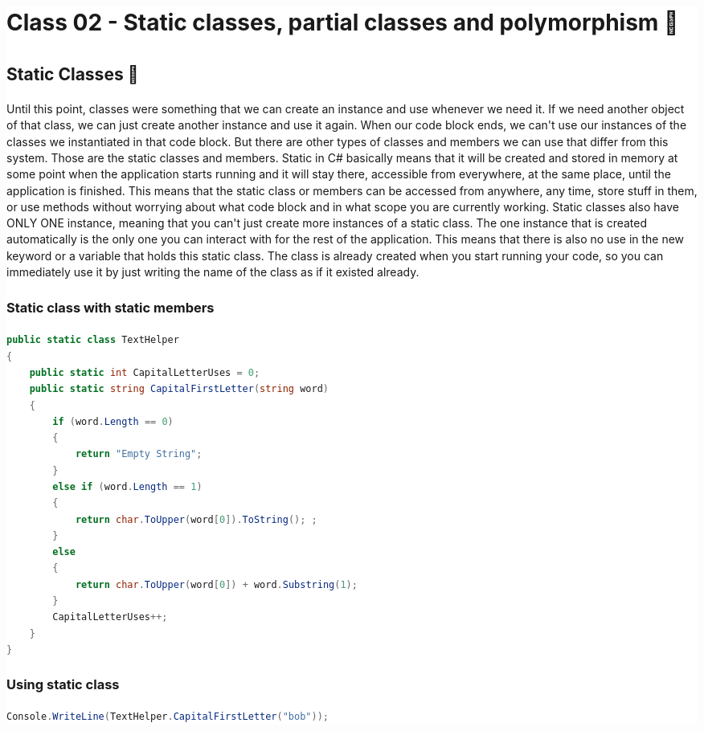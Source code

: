 # Class 02 - Static classes, partial classes and polymorphism 🍔

## Static Classes 🔹

Until this point, classes were something that we can create an instance and use whenever we need it. If we need another object of that class, we can just create another instance and use it again. When our code block ends, we can't use our instances of the classes we instantiated in that code block. But there are other types of classes and members we can use that differ from this system. Those are the static classes and members. Static in C# basically means that it will be created and stored in memory at some point when the application starts running and it will stay there, accessible from everywhere, at the same place, until the application is finished. This means that the static class or members can be accessed from anywhere, any time, store stuff in them, or use methods without worrying about what code block and in what scope you are currently working. Static classes also have ONLY ONE instance, meaning that you can't just create more instances of a static class. The one instance that is created automatically is the only one you can interact with for the rest of the application. This means that there is also no use in the new keyword or a variable that holds this static class. The class is already created when you start running your code, so you can immediately use it by just writing the name of the class as if it existed already.

### Static class with static members

```csharp
public static class TextHelper
{
    public static int CapitalLetterUses = 0;
    public static string CapitalFirstLetter(string word)
    {
        if (word.Length == 0)
        {
            return "Empty String";
        } 
        else if (word.Length == 1)
        {
            return char.ToUpper(word[0]).ToString(); ;
        }
        else
        {
            return char.ToUpper(word[0]) + word.Substring(1);
        }
        CapitalLetterUses++;
    }
}
```

### Using static class

```csharp
Console.WriteLine(TextHelper.CapitalFirstLetter("bob"));
```
